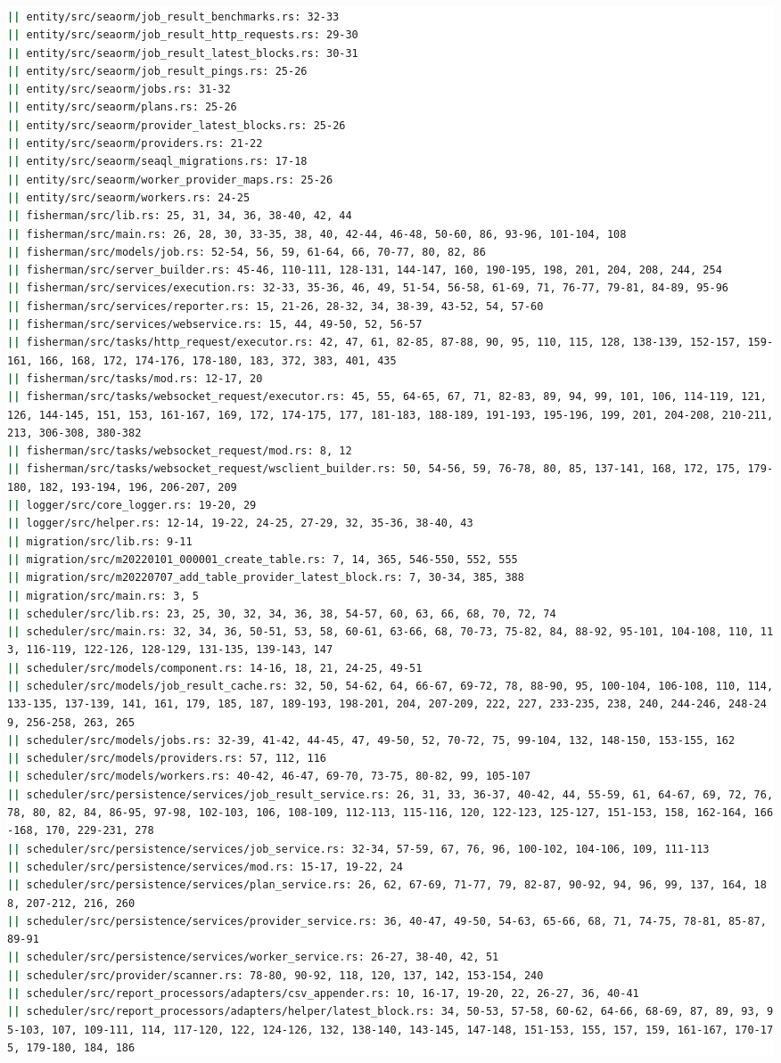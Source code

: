   ```bash
  || entity/src/seaorm/job_result_benchmarks.rs: 32-33
  || entity/src/seaorm/job_result_http_requests.rs: 29-30
  || entity/src/seaorm/job_result_latest_blocks.rs: 30-31
  || entity/src/seaorm/job_result_pings.rs: 25-26
  || entity/src/seaorm/jobs.rs: 31-32
  || entity/src/seaorm/plans.rs: 25-26
  || entity/src/seaorm/provider_latest_blocks.rs: 25-26
  || entity/src/seaorm/providers.rs: 21-22
  || entity/src/seaorm/seaql_migrations.rs: 17-18
  || entity/src/seaorm/worker_provider_maps.rs: 25-26
  || entity/src/seaorm/workers.rs: 24-25
  || fisherman/src/lib.rs: 25, 31, 34, 36, 38-40, 42, 44
  || fisherman/src/main.rs: 26, 28, 30, 33-35, 38, 40, 42-44, 46-48, 50-60, 86, 93-96, 101-104, 108
  || fisherman/src/models/job.rs: 52-54, 56, 59, 61-64, 66, 70-77, 80, 82, 86
  || fisherman/src/server_builder.rs: 45-46, 110-111, 128-131, 144-147, 160, 190-195, 198, 201, 204, 208, 244, 254
  || fisherman/src/services/execution.rs: 32-33, 35-36, 46, 49, 51-54, 56-58, 61-69, 71, 76-77, 79-81, 84-89, 95-96
  || fisherman/src/services/reporter.rs: 15, 21-26, 28-32, 34, 38-39, 43-52, 54, 57-60
  || fisherman/src/services/webservice.rs: 15, 44, 49-50, 52, 56-57
  || fisherman/src/tasks/http_request/executor.rs: 42, 47, 61, 82-85, 87-88, 90, 95, 110, 115, 128, 138-139, 152-157, 159-161, 166, 168, 172, 174-176, 178-180, 183, 372, 383, 401, 435
  || fisherman/src/tasks/mod.rs: 12-17, 20
  || fisherman/src/tasks/websocket_request/executor.rs: 45, 55, 64-65, 67, 71, 82-83, 89, 94, 99, 101, 106, 114-119, 121, 126, 144-145, 151, 153, 161-167, 169, 172, 174-175, 177, 181-183, 188-189, 191-193, 195-196, 199, 201, 204-208, 210-211, 213, 306-308, 380-382
  || fisherman/src/tasks/websocket_request/mod.rs: 8, 12
  || fisherman/src/tasks/websocket_request/wsclient_builder.rs: 50, 54-56, 59, 76-78, 80, 85, 137-141, 168, 172, 175, 179-180, 182, 193-194, 196, 206-207, 209
  || logger/src/core_logger.rs: 19-20, 29
  || logger/src/helper.rs: 12-14, 19-22, 24-25, 27-29, 32, 35-36, 38-40, 43
  || migration/src/lib.rs: 9-11
  || migration/src/m20220101_000001_create_table.rs: 7, 14, 365, 546-550, 552, 555
  || migration/src/m20220707_add_table_provider_latest_block.rs: 7, 30-34, 385, 388
  || migration/src/main.rs: 3, 5
  || scheduler/src/lib.rs: 23, 25, 30, 32, 34, 36, 38, 54-57, 60, 63, 66, 68, 70, 72, 74
  || scheduler/src/main.rs: 32, 34, 36, 50-51, 53, 58, 60-61, 63-66, 68, 70-73, 75-82, 84, 88-92, 95-101, 104-108, 110, 113, 116-119, 122-126, 128-129, 131-135, 139-143, 147
  || scheduler/src/models/component.rs: 14-16, 18, 21, 24-25, 49-51
  || scheduler/src/models/job_result_cache.rs: 32, 50, 54-62, 64, 66-67, 69-72, 78, 88-90, 95, 100-104, 106-108, 110, 114, 133-135, 137-139, 141, 161, 179, 185, 187, 189-193, 198-201, 204, 207-209, 222, 227, 233-235, 238, 240, 244-246, 248-249, 256-258, 263, 265
  || scheduler/src/models/jobs.rs: 32-39, 41-42, 44-45, 47, 49-50, 52, 70-72, 75, 99-104, 132, 148-150, 153-155, 162
  || scheduler/src/models/providers.rs: 57, 112, 116
  || scheduler/src/models/workers.rs: 40-42, 46-47, 69-70, 73-75, 80-82, 99, 105-107
  || scheduler/src/persistence/services/job_result_service.rs: 26, 31, 33, 36-37, 40-42, 44, 55-59, 61, 64-67, 69, 72, 76, 78, 80, 82, 84, 86-95, 97-98, 102-103, 106, 108-109, 112-113, 115-116, 120, 122-123, 125-127, 151-153, 158, 162-164, 166-168, 170, 229-231, 278
  || scheduler/src/persistence/services/job_service.rs: 32-34, 57-59, 67, 76, 96, 100-102, 104-106, 109, 111-113
  || scheduler/src/persistence/services/mod.rs: 15-17, 19-22, 24
  || scheduler/src/persistence/services/plan_service.rs: 26, 62, 67-69, 71-77, 79, 82-87, 90-92, 94, 96, 99, 137, 164, 188, 207-212, 216, 260
  || scheduler/src/persistence/services/provider_service.rs: 36, 40-47, 49-50, 54-63, 65-66, 68, 71, 74-75, 78-81, 85-87, 89-91
  || scheduler/src/persistence/services/worker_service.rs: 26-27, 38-40, 42, 51
  || scheduler/src/provider/scanner.rs: 78-80, 90-92, 118, 120, 137, 142, 153-154, 240
  || scheduler/src/report_processors/adapters/csv_appender.rs: 10, 16-17, 19-20, 22, 26-27, 36, 40-41
  || scheduler/src/report_processors/adapters/helper/latest_block.rs: 34, 50-53, 57-58, 60-62, 64-66, 68-69, 87, 89, 93, 95-103, 107, 109-111, 114, 117-120, 122, 124-126, 132, 138-140, 143-145, 147-148, 151-153, 155, 157, 159, 161-167, 170-175, 179-180, 184, 186
  ```